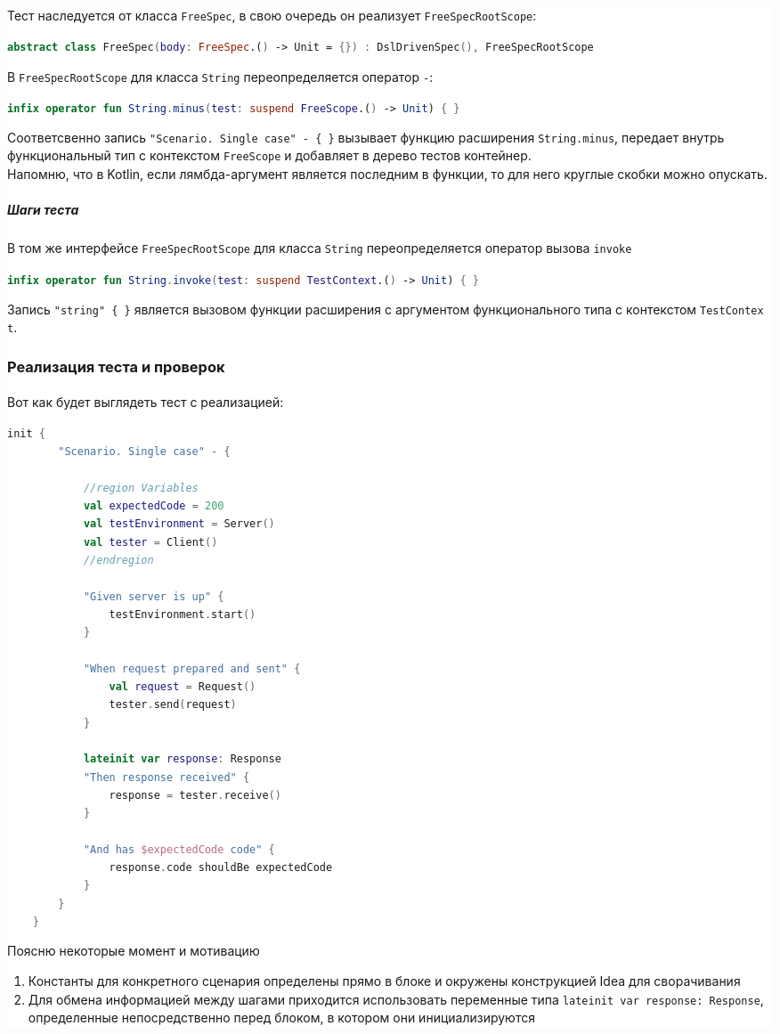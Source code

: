 Тест наследуется от класса `FreeSpec`, в свою очередь он реализует `FreeSpecRootScope`: 
```kotlin 
abstract class FreeSpec(body: FreeSpec.() -> Unit = {}) : DslDrivenSpec(), FreeSpecRootScope
```

В `FreeSpecRootScope` для класса `String` переопределяется оператор `-`:
```kotlin
infix operator fun String.minus(test: suspend FreeScope.() -> Unit) { }
```
Соответсвенно запись `"Scenario. Single case" - { }` вызывает функцию расширения `String.minus`, передает внутрь функциональный тип с контекстом `FreeScope` и добавляет в дерево тестов контейнер.  
Напомню, что в Kotlin, если лямбда-аргумент является последним в функции, то для него круглые скобки можно опускать.

##### Шаги теста
В том же интерфейсе `FreeSpecRootScope` для класса `String` переопределяется оператор вызова `invoke`
```kotlin
infix operator fun String.invoke(test: suspend TestContext.() -> Unit) { }
```
Запись `"string" { }` является вызовом функции расширения с аргументом функционального типа с контекстом `TestContext`. 

### Реализация теста и проверок
Вот как будет выглядеть тест с реализацией:
```kotlin
init {
        "Scenario. Single case" - {

            //region Variables
            val expectedCode = 200
            val testEnvironment = Server()
            val tester = Client()
            //endregion

            "Given server is up" {
                testEnvironment.start()
            }

            "When request prepared and sent" {
                val request = Request()
                tester.send(request)
            }
            
            lateinit var response: Response
            "Then response received" {
                response = tester.receive()
            }

            "And has $expectedCode code" {
                response.code shouldBe expectedCode
            }
        }
    }
```
Поясню некоторые момент и мотивацию
1. Константы для конкретного сценария определены прямо в блоке и окружены конструкцией Idea для сворачивания
2. Для обмена информацией между шагами приходится использовать переменные типа `lateinit var response: Response`, определенные непосредственно перед блоком, в котором они инициализируются
